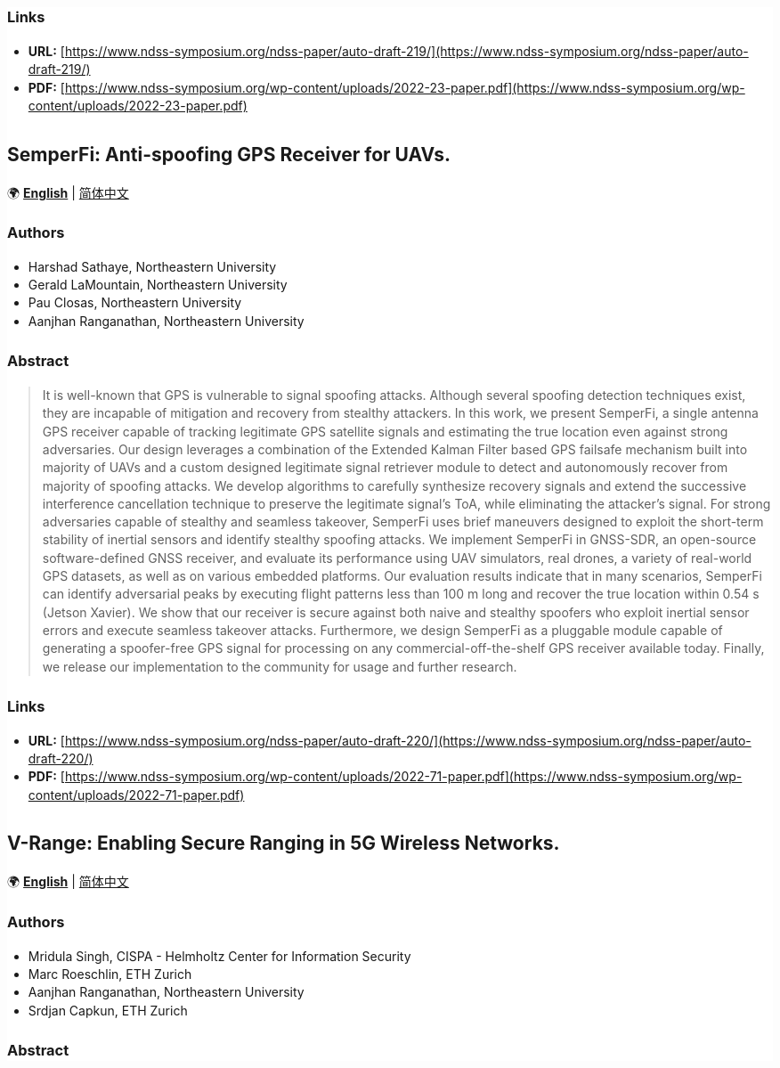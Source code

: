 ### Links
- **URL:** [https://www.ndss-symposium.org/ndss-paper/auto-draft-219/](https://www.ndss-symposium.org/ndss-paper/auto-draft-219/)
- **PDF:** [https://www.ndss-symposium.org/wp-content/uploads/2022-23-paper.pdf](https://www.ndss-symposium.org/wp-content/uploads/2022-23-paper.pdf)
## SemperFi: Anti-spoofing GPS Receiver for UAVs.
🌍 **[English](../../../docs/en/Network%20and%20Distributed%20System%20Security%20Symposium/Network%20and%20Distributed%20System%20Security%20Symposium%202022.md#semperfi-anti-spoofing-gps-receiver-for-uavs)** | [简体中文](../../../docs/zh-CN/Network%20and%20Distributed%20System%20Security%20Symposium/Network%20and%20Distributed%20System%20Security%20Symposium%202022.md#semperfi-anti-spoofing-gps-receiver-for-uavs)
### Authors
* Harshad Sathaye, Northeastern University
* Gerald LaMountain, Northeastern University
* Pau Closas, Northeastern University
* Aanjhan Ranganathan, Northeastern University
### Abstract
> It is well-known that GPS is vulnerable to signal spoofing attacks. Although several spoofing detection techniques exist, they are incapable of mitigation and recovery from stealthy attackers. In this work, we present SemperFi, a single antenna GPS receiver capable of tracking legitimate GPS satellite signals and estimating the true location even against strong adversaries. Our design leverages a combination of the Extended Kalman Filter based GPS failsafe mechanism built into majority of UAVs and a custom designed legitimate signal retriever module to detect and autonomously recover from majority of spoofing attacks. We develop algorithms to carefully synthesize recovery signals and extend the successive interference cancellation technique to preserve the legitimate signal’s ToA, while eliminating the attacker’s signal. For strong adversaries capable of stealthy and seamless takeover, SemperFi uses brief maneuvers designed to exploit the short-term stability of inertial sensors and identify stealthy spoofing attacks. We implement SemperFi in GNSS-SDR, an open-source software-defined GNSS receiver, and evaluate its performance using UAV simulators, real drones, a variety of real-world GPS datasets, as well as on various embedded platforms. Our evaluation results indicate that in many scenarios, SemperFi can identify adversarial peaks by executing flight patterns less than 100 m long and recover the true location within 0.54 s (Jetson Xavier). We show that our receiver is secure against both naive and stealthy spoofers who exploit inertial sensor errors and execute seamless takeover attacks. Furthermore, we design SemperFi as a pluggable module capable of generating a spoofer-free GPS signal for processing on any commercial-off-the-shelf GPS receiver available today. Finally, we release our implementation to the community for usage and further research.

### Links
- **URL:** [https://www.ndss-symposium.org/ndss-paper/auto-draft-220/](https://www.ndss-symposium.org/ndss-paper/auto-draft-220/)
- **PDF:** [https://www.ndss-symposium.org/wp-content/uploads/2022-71-paper.pdf](https://www.ndss-symposium.org/wp-content/uploads/2022-71-paper.pdf)
## V-Range: Enabling Secure Ranging in 5G Wireless Networks.
🌍 **[English](../../../docs/en/Network%20and%20Distributed%20System%20Security%20Symposium/Network%20and%20Distributed%20System%20Security%20Symposium%202022.md#v-range-enabling-secure-ranging-in-5g-wireless-networks)** | [简体中文](../../../docs/zh-CN/Network%20and%20Distributed%20System%20Security%20Symposium/Network%20and%20Distributed%20System%20Security%20Symposium%202022.md#v-range-enabling-secure-ranging-in-5g-wireless-networks)
### Authors
* Mridula Singh, CISPA - Helmholtz Center for Information Security
* Marc Roeschlin, ETH Zurich
* Aanjhan Ranganathan, Northeastern University
* Srdjan Capkun, ETH Zurich
### Abstract